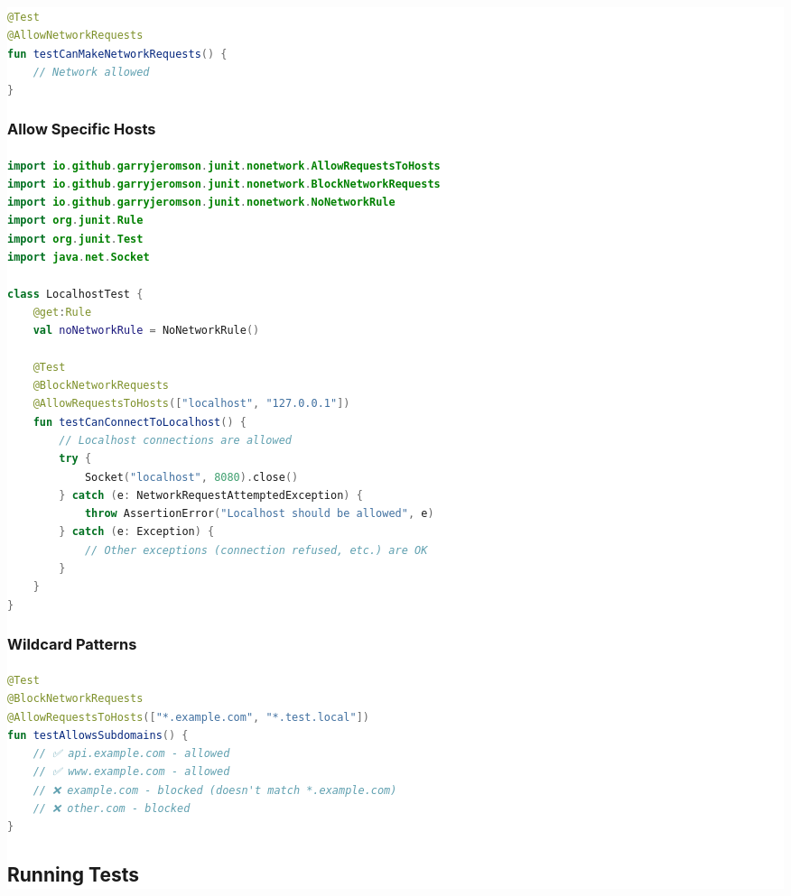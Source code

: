 ```kotlin
@Test
@AllowNetworkRequests
fun testCanMakeNetworkRequests() {
    // Network allowed
}
```

### Allow Specific Hosts

```kotlin
import io.github.garryjeromson.junit.nonetwork.AllowRequestsToHosts
import io.github.garryjeromson.junit.nonetwork.BlockNetworkRequests
import io.github.garryjeromson.junit.nonetwork.NoNetworkRule
import org.junit.Rule
import org.junit.Test
import java.net.Socket

class LocalhostTest {
    @get:Rule
    val noNetworkRule = NoNetworkRule()

    @Test
    @BlockNetworkRequests
    @AllowRequestsToHosts(["localhost", "127.0.0.1"])
    fun testCanConnectToLocalhost() {
        // Localhost connections are allowed
        try {
            Socket("localhost", 8080).close()
        } catch (e: NetworkRequestAttemptedException) {
            throw AssertionError("Localhost should be allowed", e)
        } catch (e: Exception) {
            // Other exceptions (connection refused, etc.) are OK
        }
    }
}
```

### Wildcard Patterns

```kotlin
@Test
@BlockNetworkRequests
@AllowRequestsToHosts(["*.example.com", "*.test.local"])
fun testAllowsSubdomains() {
    // ✅ api.example.com - allowed
    // ✅ www.example.com - allowed
    // ❌ example.com - blocked (doesn't match *.example.com)
    // ❌ other.com - blocked
}
```

## Running Tests
